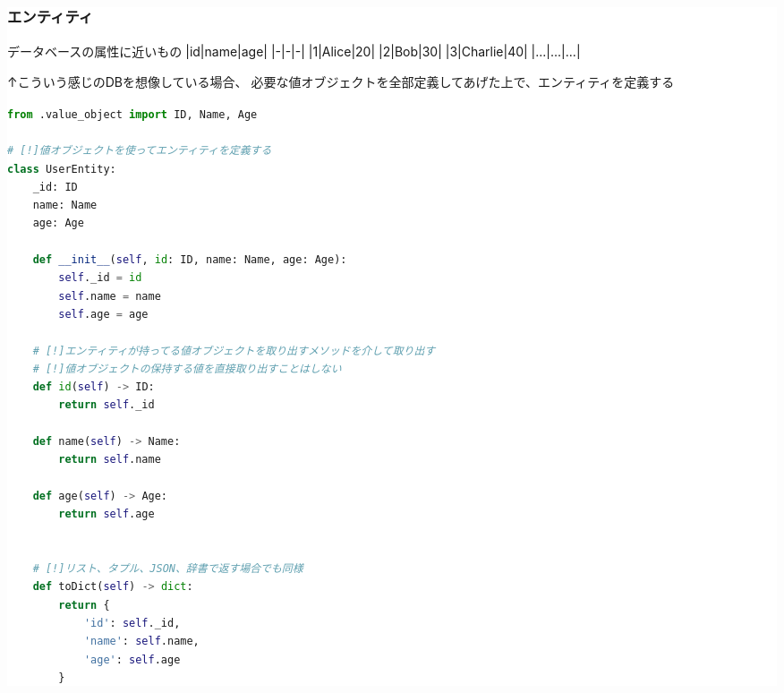 
### エンティティ
データベースの属性に近いもの
|id|name|age|
|-|-|-|
|1|Alice|20|
|2|Bob|30|
|3|Charlie|40|
|...|...|...|

↑こういう感じのDBを想像している場合、
必要な値オブジェクトを全部定義してあげた上で、エンティティを定義する

```python
from .value_object import ID, Name, Age

# [!]値オブジェクトを使ってエンティティを定義する
class UserEntity:
    _id: ID
    name: Name
    age: Age

    def __init__(self, id: ID, name: Name, age: Age):
        self._id = id
        self.name = name
        self.age = age

    # [!]エンティティが持ってる値オブジェクトを取り出すメソッドを介して取り出す
    # [!]値オブジェクトの保持する値を直接取り出すことはしない
    def id(self) -> ID:
        return self._id

    def name(self) -> Name:
        return self.name

    def age(self) -> Age:
        return self.age


    # [!]リスト、タプル、JSON、辞書で返す場合でも同様
    def toDict(self) -> dict:
        return {
            'id': self._id,
            'name': self.name,
            'age': self.age
        }
```
